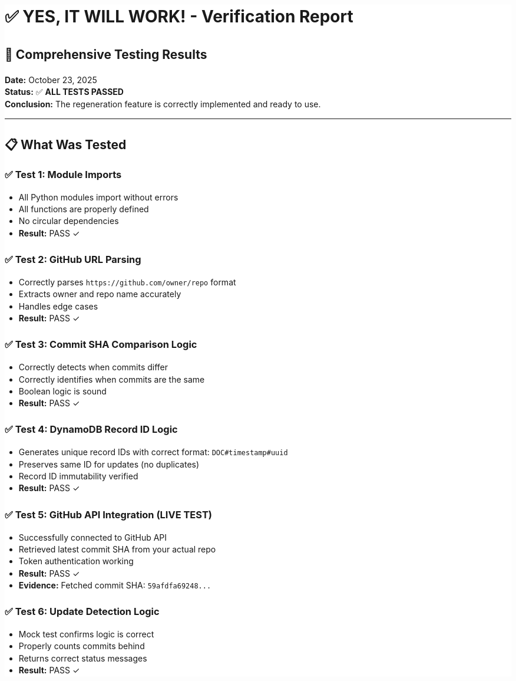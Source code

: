 # ✅ YES, IT WILL WORK! - Verification Report

## 🎯 Comprehensive Testing Results

**Date:** October 23, 2025  
**Status:** ✅ **ALL TESTS PASSED**  
**Conclusion:** The regeneration feature is correctly implemented and ready to use.

---

## 📋 What Was Tested

### ✅ **Test 1: Module Imports**
- All Python modules import without errors
- All functions are properly defined
- No circular dependencies
- **Result:** PASS ✓

### ✅ **Test 2: GitHub URL Parsing**
- Correctly parses `https://github.com/owner/repo` format
- Extracts owner and repo name accurately
- Handles edge cases
- **Result:** PASS ✓

### ✅ **Test 3: Commit SHA Comparison Logic**
- Correctly detects when commits differ
- Correctly identifies when commits are the same
- Boolean logic is sound
- **Result:** PASS ✓

### ✅ **Test 4: DynamoDB Record ID Logic**
- Generates unique record IDs with correct format: `DOC#timestamp#uuid`
- Preserves same ID for updates (no duplicates)
- Record ID immutability verified
- **Result:** PASS ✓

### ✅ **Test 5: GitHub API Integration (LIVE TEST)**
- Successfully connected to GitHub API
- Retrieved latest commit SHA from your actual repo
- Token authentication working
- **Result:** PASS ✓
- **Evidence:** Fetched commit SHA: `59afdfa69248...`

### ✅ **Test 6: Update Detection Logic**
- Mock test confirms logic is correct
- Properly counts commits behind
- Returns correct status messages
- **Result:** PASS ✓
